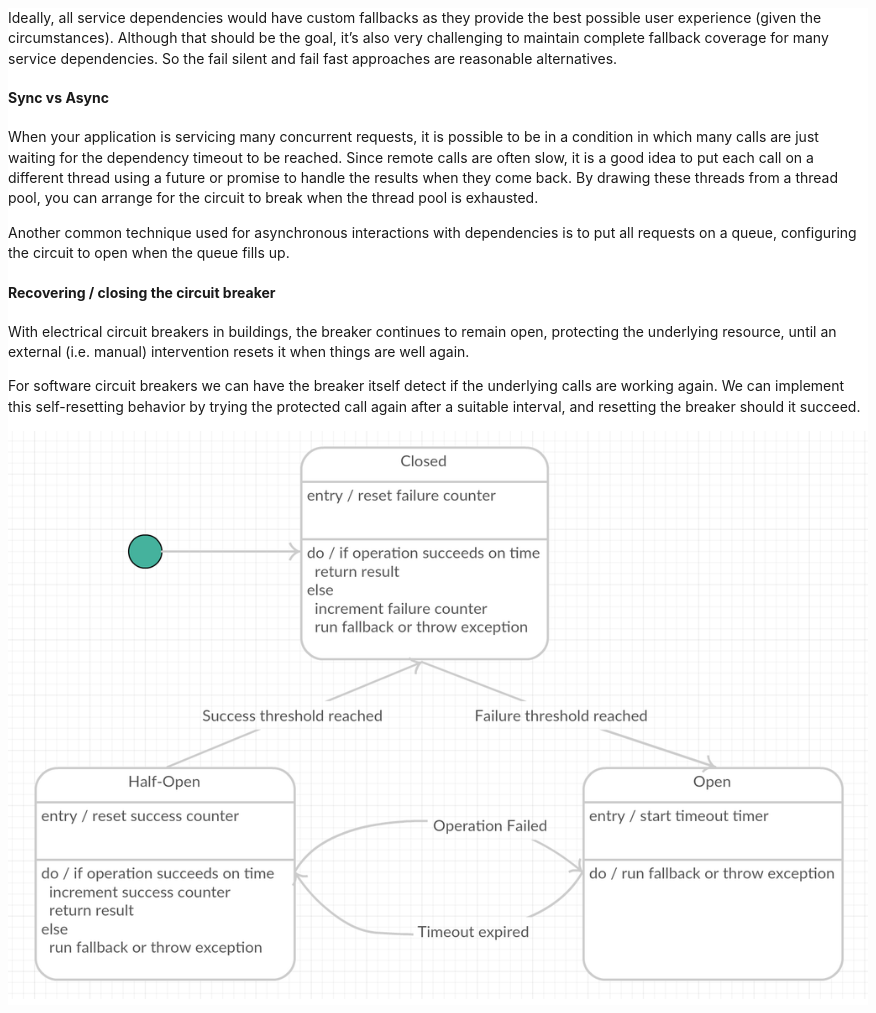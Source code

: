 Ideally, all service dependencies would have custom fallbacks as they provide the best possible user experience (given the circumstances). Although that should be the goal, it’s also very challenging to maintain complete fallback coverage for many service dependencies. So the fail silent and fail fast approaches are reasonable alternatives.

#### Sync vs Async

When your application is servicing many concurrent requests, it is possible to be in a condition in which many calls are just waiting for the dependency timeout to be reached. Since remote calls are often slow, it is a good idea to put each call on a different thread using a future or promise to handle the results when they come back. By drawing these threads from a thread pool, you can arrange for the circuit to break when the thread pool is exhausted.

Another common technique used for asynchronous interactions with dependencies is to put all requests on a queue, configuring the circuit to open when the queue fills up.

#### Recovering / closing the circuit breaker

With electrical circuit breakers in buildings, the breaker continues to remain open, protecting the underlying resource, until an external (i.e. manual) intervention resets it when things are well again.

For software circuit breakers we can have the breaker itself detect if the underlying calls are working again. We can implement this self-resetting behavior by trying the protected call again after a suitable interval, and resetting the breaker should it succeed.

![Circuit breaker state machine diagram](../img/cookbook/circuit-breakers/state-machine.png)
